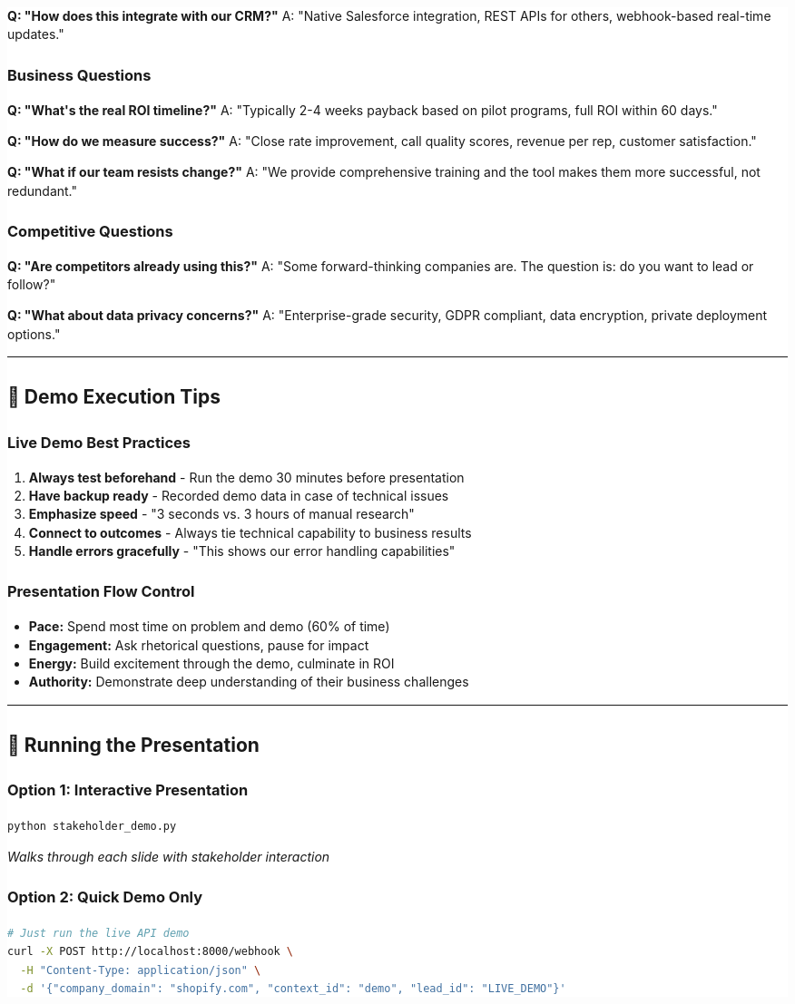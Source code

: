**Q: "How does this integrate with our CRM?"**
A: "Native Salesforce integration, REST APIs for others, webhook-based real-time updates."

### **Business Questions**

**Q: "What's the real ROI timeline?"**
A: "Typically 2-4 weeks payback based on pilot programs, full ROI within 60 days."

**Q: "How do we measure success?"**
A: "Close rate improvement, call quality scores, revenue per rep, customer satisfaction."

**Q: "What if our team resists change?"**
A: "We provide comprehensive training and the tool makes them more successful, not redundant."

### **Competitive Questions**

**Q: "Are competitors already using this?"**
A: "Some forward-thinking companies are. The question is: do you want to lead or follow?"

**Q: "What about data privacy concerns?"**
A: "Enterprise-grade security, GDPR compliant, data encryption, private deployment options."

---

## 🎪 Demo Execution Tips

### **Live Demo Best Practices**
1. **Always test beforehand** - Run the demo 30 minutes before presentation
2. **Have backup ready** - Recorded demo data in case of technical issues
3. **Emphasize speed** - "3 seconds vs. 3 hours of manual research"
4. **Connect to outcomes** - Always tie technical capability to business results
5. **Handle errors gracefully** - "This shows our error handling capabilities"

### **Presentation Flow Control**
- **Pace:** Spend most time on problem and demo (60% of time)
- **Engagement:** Ask rhetorical questions, pause for impact
- **Energy:** Build excitement through the demo, culminate in ROI
- **Authority:** Demonstrate deep understanding of their business challenges

---

## 🚀 Running the Presentation

### **Option 1: Interactive Presentation**
```bash
python stakeholder_demo.py
```
*Walks through each slide with stakeholder interaction*

### **Option 2: Quick Demo Only**
```bash
# Just run the live API demo
curl -X POST http://localhost:8000/webhook \
  -H "Content-Type: application/json" \
  -d '{"company_domain": "shopify.com", "context_id": "demo", "lead_id": "LIVE_DEMO"}'
```
